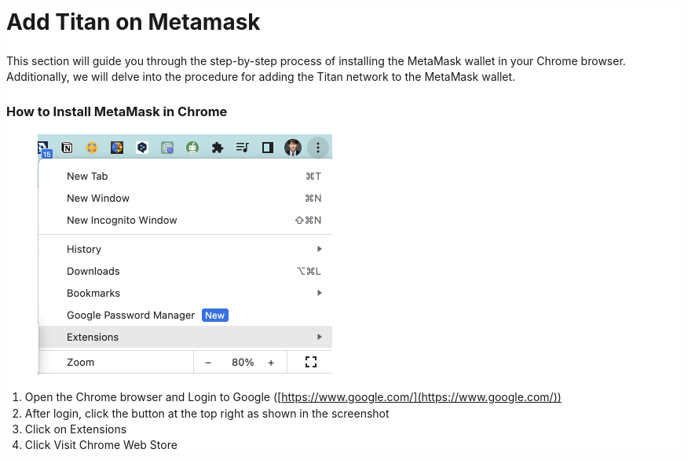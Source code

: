 # Add Titan on Metamask

This section will guide you through the step-by-step process of installing the MetaMask wallet in your Chrome browser. Additionally, we will delve into the procedure for adding the Titan network to the MetaMask wallet.

### How to Install MetaMask in Chrome

<div data-full-width="false">

<figure><img src="../../.gitbook/assets/Screenshot 2023-07-14 at 2.30.10 PM.png" alt="" width="375"><figcaption></figcaption></figure>

</div>

1. Open the Chrome browser and Login to  Google ([https://www.google.com/](https://www.google.com/))
2. After login, click the button at the top right as shown in the screenshot
3. Click on Extensions
4. Click Visit Chrome Web Store

